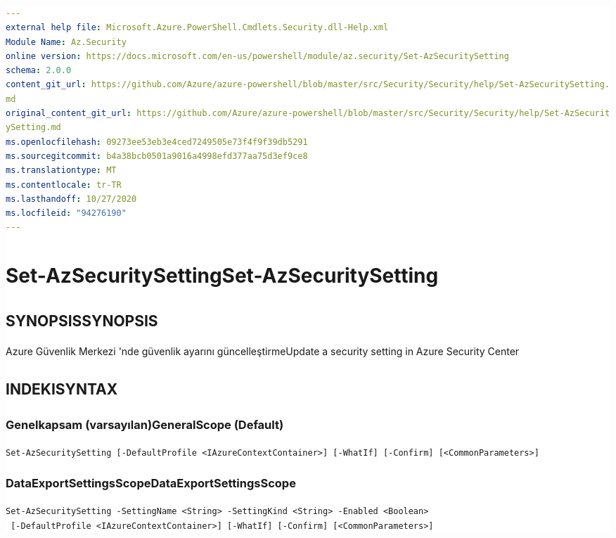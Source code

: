 ```yaml
---
external help file: Microsoft.Azure.PowerShell.Cmdlets.Security.dll-Help.xml
Module Name: Az.Security
online version: https://docs.microsoft.com/en-us/powershell/module/az.security/Set-AzSecuritySetting
schema: 2.0.0
content_git_url: https://github.com/Azure/azure-powershell/blob/master/src/Security/Security/help/Set-AzSecuritySetting.md
original_content_git_url: https://github.com/Azure/azure-powershell/blob/master/src/Security/Security/help/Set-AzSecuritySetting.md
ms.openlocfilehash: 09273ee53eb3e4ced7249505e73f4f9f39db5291
ms.sourcegitcommit: b4a38bcb0501a9016a4998efd377aa75d3ef9ce8
ms.translationtype: MT
ms.contentlocale: tr-TR
ms.lasthandoff: 10/27/2020
ms.locfileid: "94276190"
---
```

# <span data-ttu-id="dacf5-101">Set-AzSecuritySetting</span><span class="sxs-lookup"><span data-stu-id="dacf5-101">Set-AzSecuritySetting</span></span>

## <span data-ttu-id="dacf5-102">SYNOPSIS</span><span class="sxs-lookup"><span data-stu-id="dacf5-102">SYNOPSIS</span></span>
<span data-ttu-id="dacf5-103">Azure Güvenlik Merkezi 'nde güvenlik ayarını güncelleştirme</span><span class="sxs-lookup"><span data-stu-id="dacf5-103">Update a security setting in Azure Security Center</span></span>

## <span data-ttu-id="dacf5-104">INDEKI</span><span class="sxs-lookup"><span data-stu-id="dacf5-104">SYNTAX</span></span>

### <span data-ttu-id="dacf5-105">Genelkapsam (varsayılan)</span><span class="sxs-lookup"><span data-stu-id="dacf5-105">GeneralScope (Default)</span></span>
```
Set-AzSecuritySetting [-DefaultProfile <IAzureContextContainer>] [-WhatIf] [-Confirm] [<CommonParameters>]
```

### <span data-ttu-id="dacf5-106">DataExportSettingsScope</span><span class="sxs-lookup"><span data-stu-id="dacf5-106">DataExportSettingsScope</span></span>
```
Set-AzSecuritySetting -SettingName <String> -SettingKind <String> -Enabled <Boolean>
 [-DefaultProfile <IAzureContextContainer>] [-WhatIf] [-Confirm] [<CommonParameters>]
```
